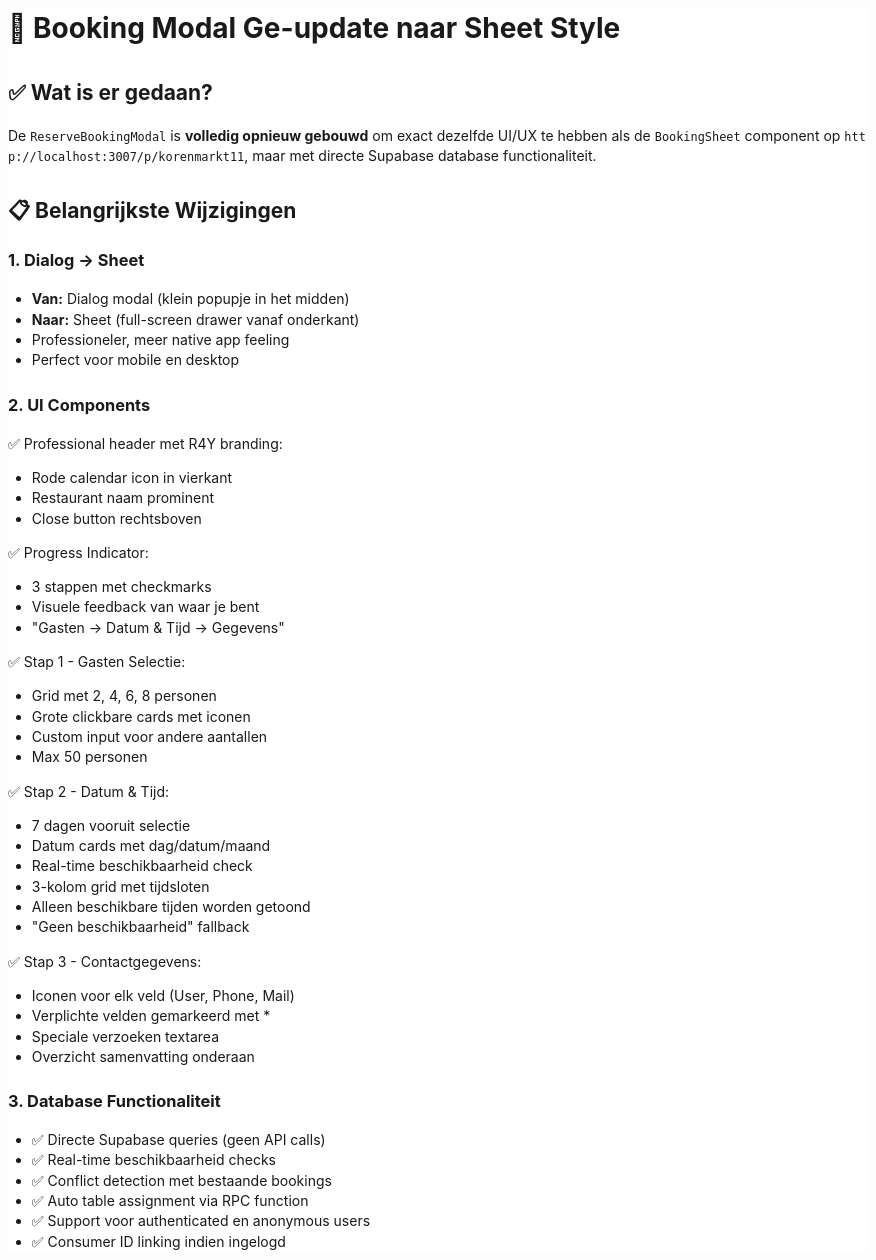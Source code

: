 # 🎨 Booking Modal Ge-update naar Sheet Style

## ✅ Wat is er gedaan?

De `ReserveBookingModal` is **volledig opnieuw gebouwd** om exact dezelfde UI/UX te hebben als de `BookingSheet` component op `http://localhost:3007/p/korenmarkt11`, maar met directe Supabase database functionaliteit.

## 📋 Belangrijkste Wijzigingen

### 1. **Dialog → Sheet**
- **Van:** Dialog modal (klein popupje in het midden)
- **Naar:** Sheet (full-screen drawer vanaf onderkant)
- Professioneler, meer native app feeling
- Perfect voor mobile en desktop

### 2. **UI Components**
✅ Professional header met R4Y branding:
  - Rode calendar icon in vierkant
  - Restaurant naam prominent
  - Close button rechtsboven

✅ Progress Indicator:
  - 3 stappen met checkmarks
  - Visuele feedback van waar je bent
  - "Gasten → Datum & Tijd → Gegevens"

✅ Stap 1 - Gasten Selectie:
  - Grid met 2, 4, 6, 8 personen
  - Grote clickbare cards met iconen
  - Custom input voor andere aantallen
  - Max 50 personen

✅ Stap 2 - Datum & Tijd:
  - 7 dagen vooruit selectie
  - Datum cards met dag/datum/maand
  - Real-time beschikbaarheid check
  - 3-kolom grid met tijdsloten
  - Alleen beschikbare tijden worden getoond
  - "Geen beschikbaarheid" fallback

✅ Stap 3 - Contactgegevens:
  - Iconen voor elk veld (User, Phone, Mail)
  - Verplichte velden gemarkeerd met *
  - Speciale verzoeken textarea
  - Overzicht samenvatting onderaan

### 3. **Database Functionaliteit**
- ✅ Directe Supabase queries (geen API calls)
- ✅ Real-time beschikbaarheid checks
- ✅ Conflict detection met bestaande bookings
- ✅ Auto table assignment via RPC function
- ✅ Support voor authenticated en anonymous users
- ✅ Consumer ID linking indien ingelogd
